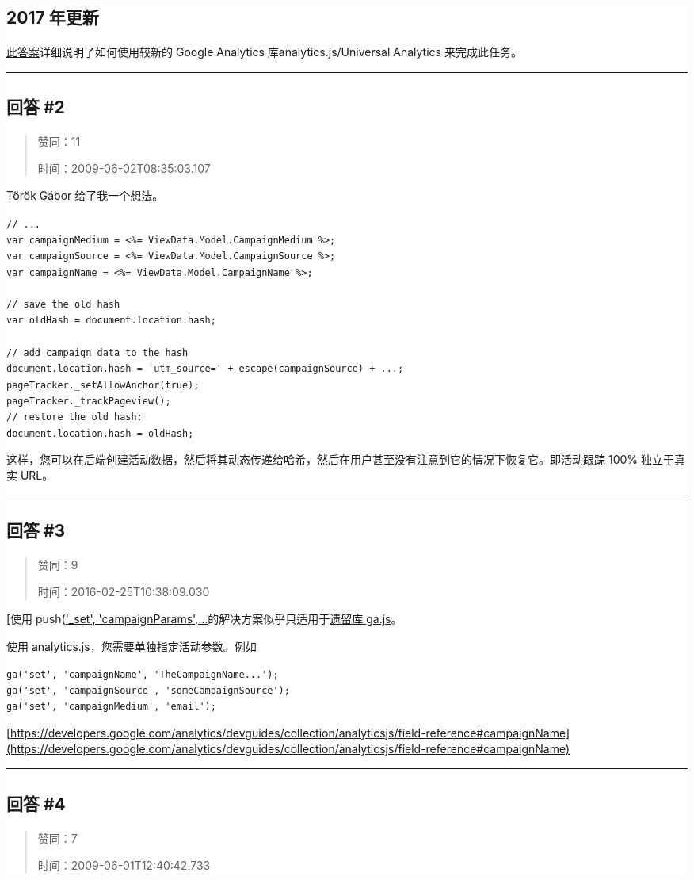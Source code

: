 ## 2017 年更新

[此答案](https://stackoverflow.com/a/35624890/172322)详细说明了如何使用较新的 Google Analytics 库analytics.js/Universal Analytics 来完成此任务。

* * *

## 回答 #2

> 赞同：11
> 
> 时间：2009-06-02T08:35:03.107

Török Gábor 给了我一个想法。

```
// ...
var campaignMedium = <%= ViewData.Model.CampaignMedium %>;
var campaignSource = <%= ViewData.Model.CampaignSource %>;
var campaignName = <%= ViewData.Model.CampaignName %>;

// save the old hash
var oldHash = document.location.hash;

// add campaign data to the hash
document.location.hash = 'utm_source=' + escape(campaignSource) + ...;
pageTracker._setAllowAnchor(true);
pageTracker._trackPageview();
// restore the old hash:
document.location.hash = oldHash; 
```

这样，您可以在后端创建活动数据，然后将其动态传递给哈希，然后在用户甚至没有注意到它的情况下恢复它。即活动跟踪 100% 独立于真实 URL。

* * *

## 回答 #3

> 赞同：9
> 
> 时间：2016-02-25T10:38:09.030

[使用 push(['_set', 'campaignParams',...](https://stackoverflow.com/a/4082585/5118762)的解决方案似乎只适用于[遗留库 ga.js](https://developers.google.com/analytics/devguides/collection/gajs/gaTrackingCampaigns?hl=de)。

使用 analytics.js，您需要单独指定活动参数。例如

```
ga('set', 'campaignName', 'TheCampaignName...');
ga('set', 'campaignSource', 'someCampaignSource');
ga('set', 'campaignMedium', 'email'); 
```

[https://developers.google.com/analytics/devguides/collection/analyticsjs/field-reference#campaignName](https://developers.google.com/analytics/devguides/collection/analyticsjs/field-reference#campaignName)

* * *

## 回答 #4

> 赞同：7
> 
> 时间：2009-06-01T12:40:42.733

